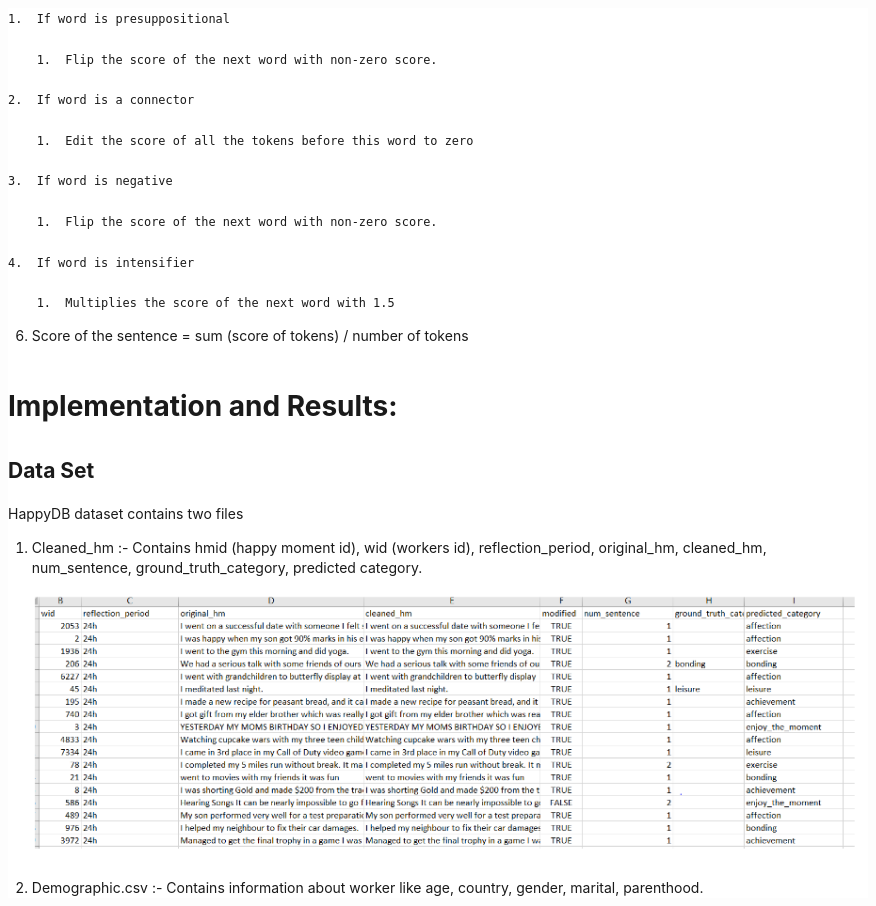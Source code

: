     1.  If word is presuppositional

        1.  Flip the score of the next word with non-zero score.

    2.  If word is a connector

        1.  Edit the score of all the tokens before this word to zero

    3.  If word is negative

        1.  Flip the score of the next word with non-zero score.

    4.  If word is intensifier

        1.  Multiplies the score of the next word with 1.5

6.  Score of the sentence = sum (score of tokens) / number of tokens

Implementation and Results:
===========================

Data Set 
---------

HappyDB dataset contains two files

1.  Cleaned\_hm :- Contains hmid (happy moment id), wid (workers id),
    reflection\_period, original\_hm, cleaned\_hm, num\_sentence,
    ground\_truth\_category, predicted category.

    ![image](cleaned_dataset_example.png)

2.  Demographic.csv :- Contains information about worker like age,
    country, gender, marital, parenthood.
